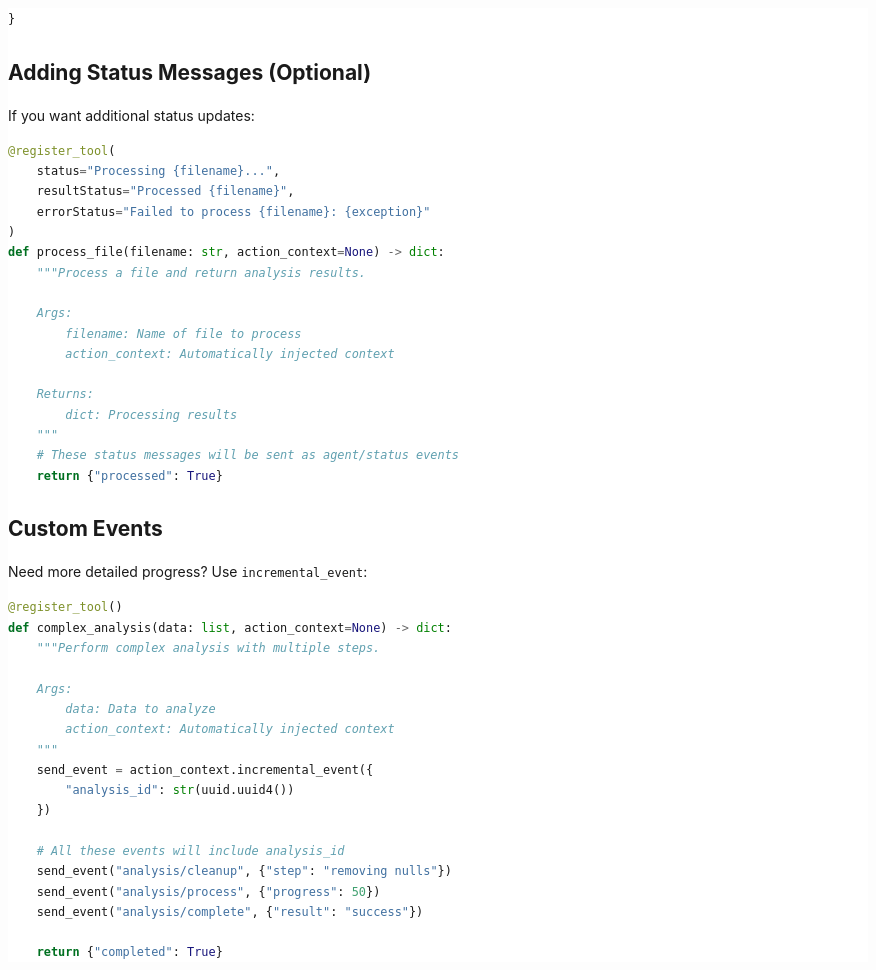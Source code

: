 ```python
}
```

## Adding Status Messages (Optional)

If you want additional status updates:

```python
@register_tool(
    status="Processing {filename}...",
    resultStatus="Processed {filename}",
    errorStatus="Failed to process {filename}: {exception}"
)
def process_file(filename: str, action_context=None) -> dict:
    """Process a file and return analysis results.
    
    Args:
        filename: Name of file to process
        action_context: Automatically injected context
    
    Returns:
        dict: Processing results
    """
    # These status messages will be sent as agent/status events
    return {"processed": True}
```

## Custom Events

Need more detailed progress? Use `incremental_event`:

```python
@register_tool()
def complex_analysis(data: list, action_context=None) -> dict:
    """Perform complex analysis with multiple steps.
    
    Args:
        data: Data to analyze
        action_context: Automatically injected context
    """
    send_event = action_context.incremental_event({
        "analysis_id": str(uuid.uuid4())
    })
    
    # All these events will include analysis_id
    send_event("analysis/cleanup", {"step": "removing nulls"})
    send_event("analysis/process", {"progress": 50})
    send_event("analysis/complete", {"result": "success"})
    
    return {"completed": True}
```
